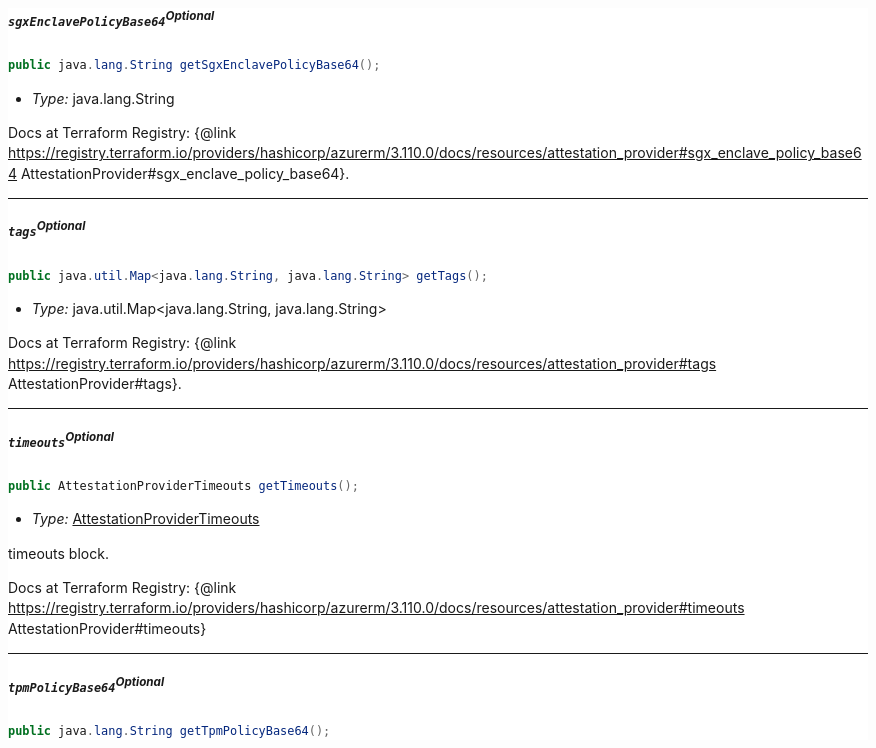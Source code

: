 
##### `sgxEnclavePolicyBase64`<sup>Optional</sup> <a name="sgxEnclavePolicyBase64" id="@cdktf/provider-azurerm.attestationProvider.AttestationProviderConfig.property.sgxEnclavePolicyBase64"></a>

```java
public java.lang.String getSgxEnclavePolicyBase64();
```

- *Type:* java.lang.String

Docs at Terraform Registry: {@link https://registry.terraform.io/providers/hashicorp/azurerm/3.110.0/docs/resources/attestation_provider#sgx_enclave_policy_base64 AttestationProvider#sgx_enclave_policy_base64}.

---

##### `tags`<sup>Optional</sup> <a name="tags" id="@cdktf/provider-azurerm.attestationProvider.AttestationProviderConfig.property.tags"></a>

```java
public java.util.Map<java.lang.String, java.lang.String> getTags();
```

- *Type:* java.util.Map<java.lang.String, java.lang.String>

Docs at Terraform Registry: {@link https://registry.terraform.io/providers/hashicorp/azurerm/3.110.0/docs/resources/attestation_provider#tags AttestationProvider#tags}.

---

##### `timeouts`<sup>Optional</sup> <a name="timeouts" id="@cdktf/provider-azurerm.attestationProvider.AttestationProviderConfig.property.timeouts"></a>

```java
public AttestationProviderTimeouts getTimeouts();
```

- *Type:* <a href="#@cdktf/provider-azurerm.attestationProvider.AttestationProviderTimeouts">AttestationProviderTimeouts</a>

timeouts block.

Docs at Terraform Registry: {@link https://registry.terraform.io/providers/hashicorp/azurerm/3.110.0/docs/resources/attestation_provider#timeouts AttestationProvider#timeouts}

---

##### `tpmPolicyBase64`<sup>Optional</sup> <a name="tpmPolicyBase64" id="@cdktf/provider-azurerm.attestationProvider.AttestationProviderConfig.property.tpmPolicyBase64"></a>

```java
public java.lang.String getTpmPolicyBase64();
```
